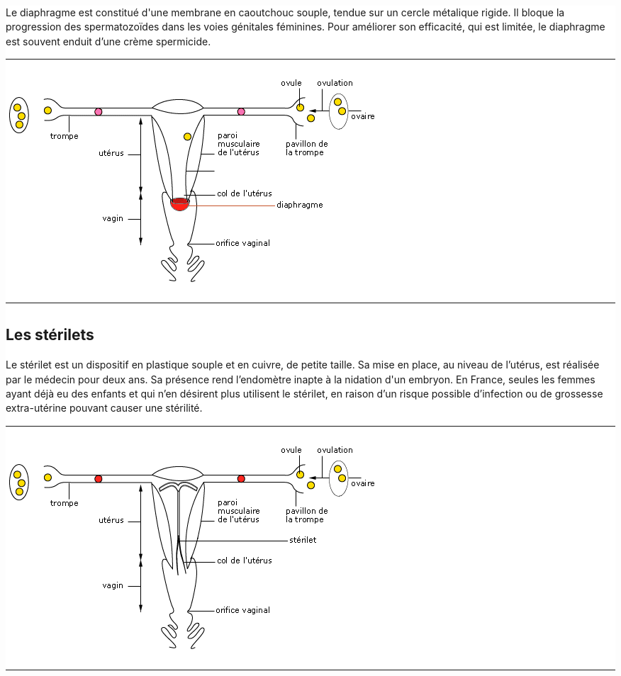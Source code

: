 Le diaphragme est constitué d'une membrane en caoutchouc souple, tendue sur un cercle métalique rigide. Il bloque la progression des spermatozoïdes dans les voies génitales féminines. Pour améliorer son efficacité, qui est limitée, le diaphragme est souvent enduit d’une crème spermicide.

---

![bg](Ressources/Photos/diaph.png)

---

## Les stérilets

Le stérilet est un dispositif en plastique souple et en cuivre, de petite taille. Sa mise en place, au niveau de l’utérus, est réalisée par le médecin pour deux ans. Sa présence rend l’endomètre inapte à la nidation d'un embryon. En France, seules les femmes ayant déjà eu des enfants et qui n’en désirent plus utilisent le stérilet, en raison d’un risque possible d’infection ou de grossesse extra-utérine pouvant causer une stérilité.

---

![bg](Ressources/Photos/sterilet.png)

---